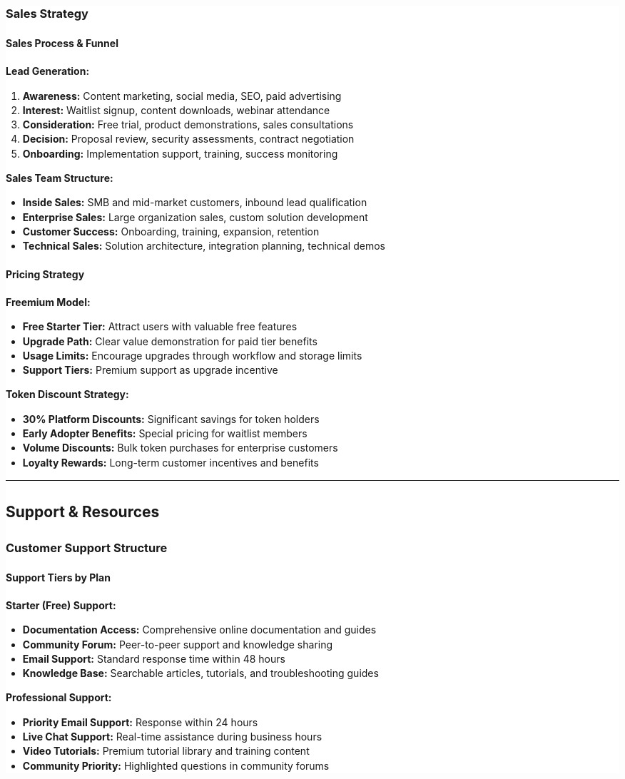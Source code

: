 ### Sales Strategy

#### Sales Process & Funnel

**Lead Generation:**

1. **Awareness:** Content marketing, social media, SEO, paid advertising
2. **Interest:** Waitlist signup, content downloads, webinar attendance
3. **Consideration:** Free trial, product demonstrations, sales consultations
4. **Decision:** Proposal review, security assessments, contract negotiation
5. **Onboarding:** Implementation support, training, success monitoring

**Sales Team Structure:**

- **Inside Sales:** SMB and mid-market customers, inbound lead qualification
- **Enterprise Sales:** Large organization sales, custom solution development
- **Customer Success:** Onboarding, training, expansion, retention
- **Technical Sales:** Solution architecture, integration planning, technical
  demos

#### Pricing Strategy

**Freemium Model:**

- **Free Starter Tier:** Attract users with valuable free features
- **Upgrade Path:** Clear value demonstration for paid tier benefits
- **Usage Limits:** Encourage upgrades through workflow and storage limits
- **Support Tiers:** Premium support as upgrade incentive

**Token Discount Strategy:**

- **30% Platform Discounts:** Significant savings for token holders
- **Early Adopter Benefits:** Special pricing for waitlist members
- **Volume Discounts:** Bulk token purchases for enterprise customers
- **Loyalty Rewards:** Long-term customer incentives and benefits

---

## Support & Resources

### Customer Support Structure

#### Support Tiers by Plan

**Starter (Free) Support:**

- **Documentation Access:** Comprehensive online documentation and guides
- **Community Forum:** Peer-to-peer support and knowledge sharing
- **Email Support:** Standard response time within 48 hours
- **Knowledge Base:** Searchable articles, tutorials, and troubleshooting guides

**Professional Support:**

- **Priority Email Support:** Response within 24 hours
- **Live Chat Support:** Real-time assistance during business hours
- **Video Tutorials:** Premium tutorial library and training content
- **Community Priority:** Highlighted questions in community forums
